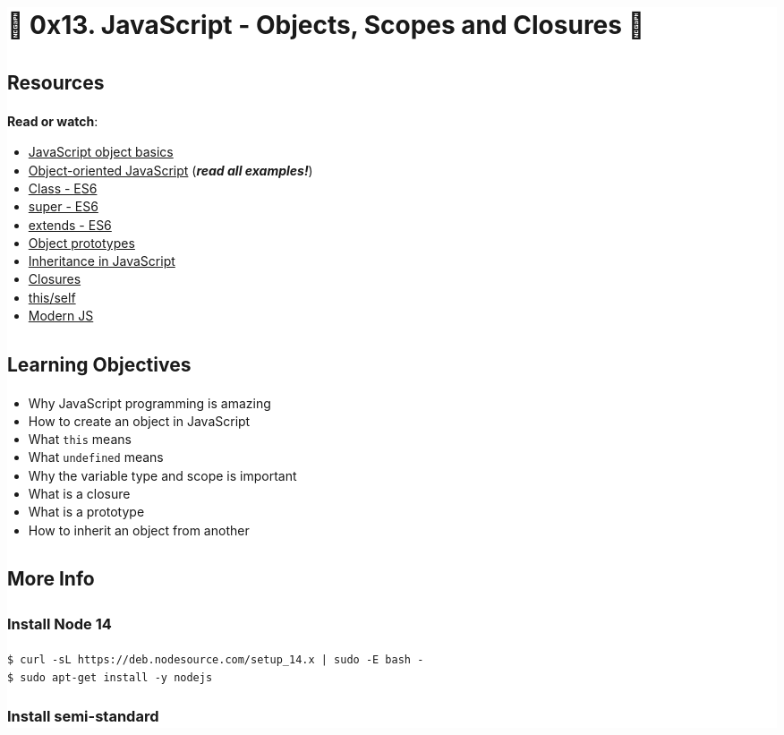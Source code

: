 # :book: 0x13. JavaScript - Objects, Scopes and Closures :book:

<h2>Resources</h2>

<p><strong>Read or watch</strong>:</p>

<ul>
<li><a href="https://developer.mozilla.org/en-US/docs/Learn/JavaScript/Objects/Basics" title="JavaScript object basics" target="_blank">JavaScript object basics</a> </li>
<li><a href="https://developer.mozilla.org/en-US/docs/Learn/JavaScript/Objects/Classes_in_JavaScript" title="Object-oriented JavaScript" target="_blank">Object-oriented JavaScript</a> (<em><strong>read all examples!</strong></em>)</li>
<li><a href="https://developer.mozilla.org/en-US/docs/Web/JavaScript/Reference/Classes" title="Class - ES6" target="_blank">Class - ES6</a> </li>
<li><a href="https://developer.mozilla.org/en-US/docs/Web/JavaScript/Reference/Operators/super" title="super - ES6" target="_blank">super - ES6</a> </li>
<li><a href="https://developer.mozilla.org/en-US/docs/Web/JavaScript/Reference/Classes/extends" title="extends - ES6" target="_blank">extends - ES6</a> </li>
<li><a href="https://developer.mozilla.org/en-US/docs/Learn/JavaScript/Objects/Object_prototypes" title="Object prototypes" target="_blank">Object prototypes</a> </li>
<li><a href="https://developer.mozilla.org/en-US/docs/Learn/JavaScript/Objects/Classes_in_JavaScript" title="Inheritance in JavaScript" target="_blank">Inheritance in JavaScript</a> </li>
<li><a href="https://developer.mozilla.org/en-US/docs/Web/JavaScript/Closures" title="Closures" target="_blank">Closures</a> </li>
<li><a href="https://alistapart.com/article/getoutbindingsituations/" title="this/self" target="_blank">this/self</a> </li>
<li><a href="https://github.com/mbeaudru/modern-js-cheatsheet" title="Modern JS" target="_blank">Modern JS</a> </li>
</ul>

<h2>Learning Objectives</h2>

<ul>
<li>Why JavaScript programming is amazing</li>
<li>How to create an object in JavaScript</li>
<li>What <code>this</code> means</li>
<li>What <code>undefined</code> means </li>
<li>Why the variable type and scope is important</li>
<li>What is a closure</li>
<li>What is a prototype</li>
<li>How to inherit an object from another</li>
</ul>


<h2>More Info</h2>

<h3>Install Node 14</h3>

<pre><code>$ curl -sL https://deb.nodesource.com/setup_14.x | sudo -E bash -
$ sudo apt-get install -y nodejs
</code></pre>

<h3>Install semi-standard</h3>
